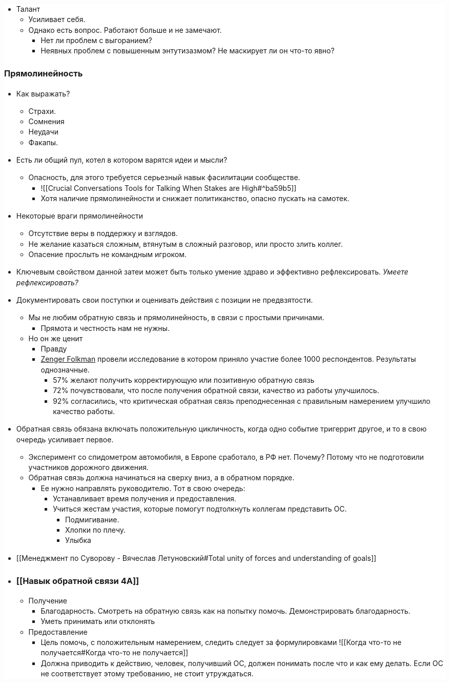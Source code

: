 - Талант
	- Усиливает себя.
	- Однако есть вопрос. Работают больше и не замечают.
		- Нет ли проблем с выгоранием?
		- Неявных проблем с повышенным энтутизазмом? Не маскирует ли он что-то явно?

### Прямолинейность
- Как выражать?
	- Страхи.
	- Сомнения
	- Неудачи
	- Факапы.
- Есть ли общий пул, котел в котором варятся идеи и мысли?
	- Опасность, для этого требуется серьезный навык фасилитации сообществе.
		- ![[Crucial Conversations Tools for Talking When Stakes are High#^ba59b5]]
		- Хотя наличие прямолинейности и снижает политиканство, опасно пускать на самотек.

- Некоторые враги прямолинейности
	- Отсутствие веры в поддержку и взглядов.
	- Не желание казаться сложным, втянутым в сложный разговор, или просто злить коллег.
	- Опасение прослыть не командным игроком.

- Ключевым свойством данной затеи может быть только умение здраво и эффективно рефлексировать. *Умеете рефлексировать?*
- Документировать свои поступки и оценивать действия с позиции не предвзятости.
	- Мы не любим обратную связь и прямолинейность, в связи с простыми причинами.
		- Прямота и честность нам не нужны.
	- Но он же ценит
		- Правду
		- [Zenger Folkman](https://zengerfolkman.com/articles/the-mirrors-of-leadership-that-lead-to-change/) провели исследование в котором приняло участие более 1000 респондентов. Результаты однозначные.
			- 57% желают получить корректирующую или позитивную обратную связь
			- 72% почувствовали, что после получения обратной связи, качество из работы улучшилось.
			- 92% согласились, что критическая обратная связь преподнесенная с правильным намерением улучшило качество работы.

- Обратная связь обязана включать положительную цикличность, когда одно событие тригеррит другое, и то в свою очередь усиливает первое.
	- Эксперимент со спидометром автомобиля, в Европе сработало, в РФ нет. Почему? Потому что не подготовили участников дорожного движения.
	- Обратная связь должна начинаться на сверху вниз, а в обратном порядке.
		- Ее нужно направлять руководителю. Тот в свою очередь:
			- Устанавливает время получения и предоставления.
			- Учиться жестам участия, которые помогут подтолкнуть коллегам представить ОС.
				- Подмигивание.
				- Хлопки по плечу.
				- Улыбка
- [[Менеджмент по Суворову - Вячеслав Летуновский#Total unity of forces and understanding of goals]]

- ### [[Навык обратной связи 4A]]
	- Получение
		- Благодарность. Смотреть на обратную связь как на попытку помочь. Демонстрировать благодарность.
		- Уметь принимать или отклонять
	- Предоставление
		- Цель помочь, с положительным намерением, следить следует за формулировками ![[Когда что-то не получается#Когда что-то не получается]]
		- Должна приводить к действию, человек, получивший ОС, должен понимать после что и как ему делать. Если ОС не соответствует этому требованию, не стоит утруждаться.
